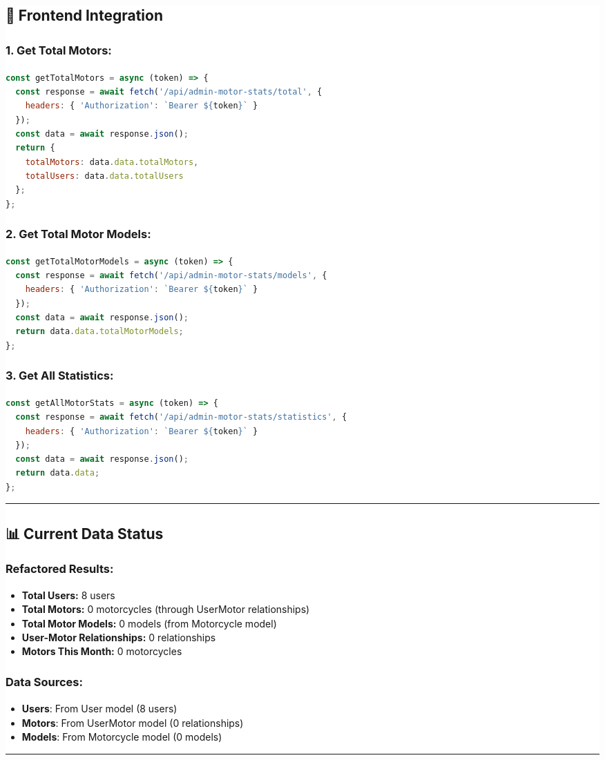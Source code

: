 
## 🎯 Frontend Integration

### **1. Get Total Motors:**
```javascript
const getTotalMotors = async (token) => {
  const response = await fetch('/api/admin-motor-stats/total', {
    headers: { 'Authorization': `Bearer ${token}` }
  });
  const data = await response.json();
  return {
    totalMotors: data.data.totalMotors,
    totalUsers: data.data.totalUsers
  };
};
```

### **2. Get Total Motor Models:**
```javascript
const getTotalMotorModels = async (token) => {
  const response = await fetch('/api/admin-motor-stats/models', {
    headers: { 'Authorization': `Bearer ${token}` }
  });
  const data = await response.json();
  return data.data.totalMotorModels;
};
```

### **3. Get All Statistics:**
```javascript
const getAllMotorStats = async (token) => {
  const response = await fetch('/api/admin-motor-stats/statistics', {
    headers: { 'Authorization': `Bearer ${token}` }
  });
  const data = await response.json();
  return data.data;
};
```

---

## 📊 Current Data Status

### **Refactored Results:**
- **Total Users:** 8 users
- **Total Motors:** 0 motorcycles (through UserMotor relationships)
- **Total Motor Models:** 0 models (from Motorcycle model)
- **User-Motor Relationships:** 0 relationships
- **Motors This Month:** 0 motorcycles

### **Data Sources:**
- **Users**: From User model (8 users)
- **Motors**: From UserMotor model (0 relationships)
- **Models**: From Motorcycle model (0 models)

---
